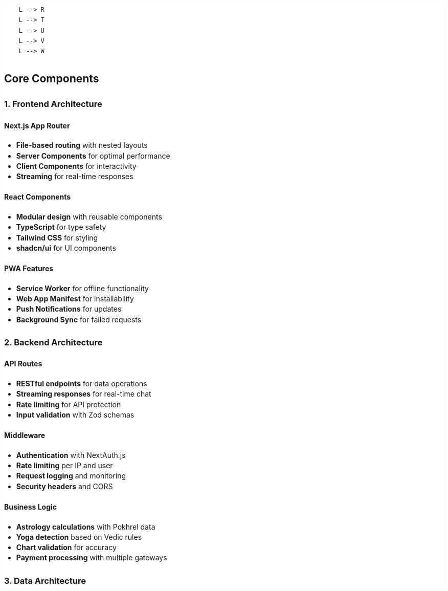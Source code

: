 ```mermaid
    L --> R
    L --> T
    L --> U
    L --> V
    L --> W
```

## Core Components

### 1. Frontend Architecture

#### Next.js App Router
- **File-based routing** with nested layouts
- **Server Components** for optimal performance
- **Client Components** for interactivity
- **Streaming** for real-time responses

#### React Components
- **Modular design** with reusable components
- **TypeScript** for type safety
- **Tailwind CSS** for styling
- **shadcn/ui** for UI components

#### PWA Features
- **Service Worker** for offline functionality
- **Web App Manifest** for installability
- **Push Notifications** for updates
- **Background Sync** for failed requests

### 2. Backend Architecture

#### API Routes
- **RESTful endpoints** for data operations
- **Streaming responses** for real-time chat
- **Rate limiting** for API protection
- **Input validation** with Zod schemas

#### Middleware
- **Authentication** with NextAuth.js
- **Rate limiting** per IP and user
- **Request logging** and monitoring
- **Security headers** and CORS

#### Business Logic
- **Astrology calculations** with Pokhrel data
- **Yoga detection** based on Vedic rules
- **Chart validation** for accuracy
- **Payment processing** with multiple gateways

### 3. Data Architecture

